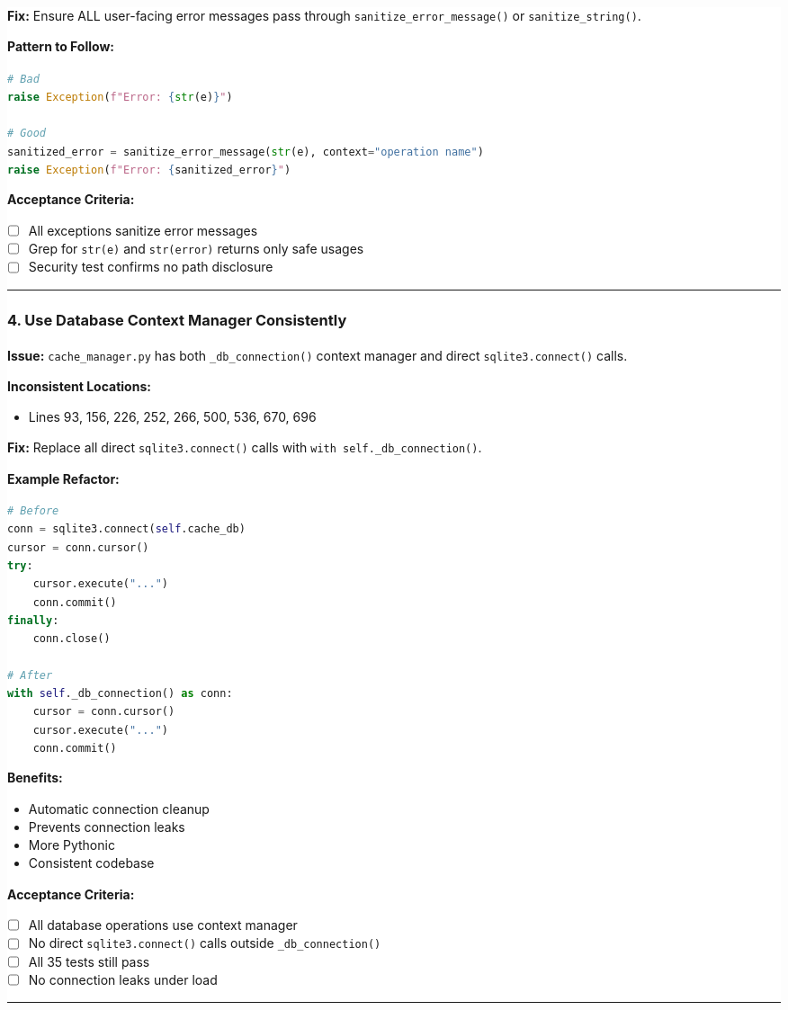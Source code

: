 **Fix:** Ensure ALL user-facing error messages pass through `sanitize_error_message()` or `sanitize_string()`.

**Pattern to Follow:**
```python
# Bad
raise Exception(f"Error: {str(e)}")

# Good
sanitized_error = sanitize_error_message(str(e), context="operation name")
raise Exception(f"Error: {sanitized_error}")
```

**Acceptance Criteria:**
- [ ] All exceptions sanitize error messages
- [ ] Grep for `str(e)` and `str(error)` returns only safe usages
- [ ] Security test confirms no path disclosure

---

### 4. Use Database Context Manager Consistently

**Issue:** `cache_manager.py` has both `_db_connection()` context manager and direct `sqlite3.connect()` calls.

**Inconsistent Locations:**
- Lines 93, 156, 226, 252, 266, 500, 536, 670, 696

**Fix:** Replace all direct `sqlite3.connect()` calls with `with self._db_connection()`.

**Example Refactor:**
```python
# Before
conn = sqlite3.connect(self.cache_db)
cursor = conn.cursor()
try:
    cursor.execute("...")
    conn.commit()
finally:
    conn.close()

# After
with self._db_connection() as conn:
    cursor = conn.cursor()
    cursor.execute("...")
    conn.commit()
```

**Benefits:**
- Automatic connection cleanup
- Prevents connection leaks
- More Pythonic
- Consistent codebase

**Acceptance Criteria:**
- [ ] All database operations use context manager
- [ ] No direct `sqlite3.connect()` calls outside `_db_connection()`
- [ ] All 35 tests still pass
- [ ] No connection leaks under load

---